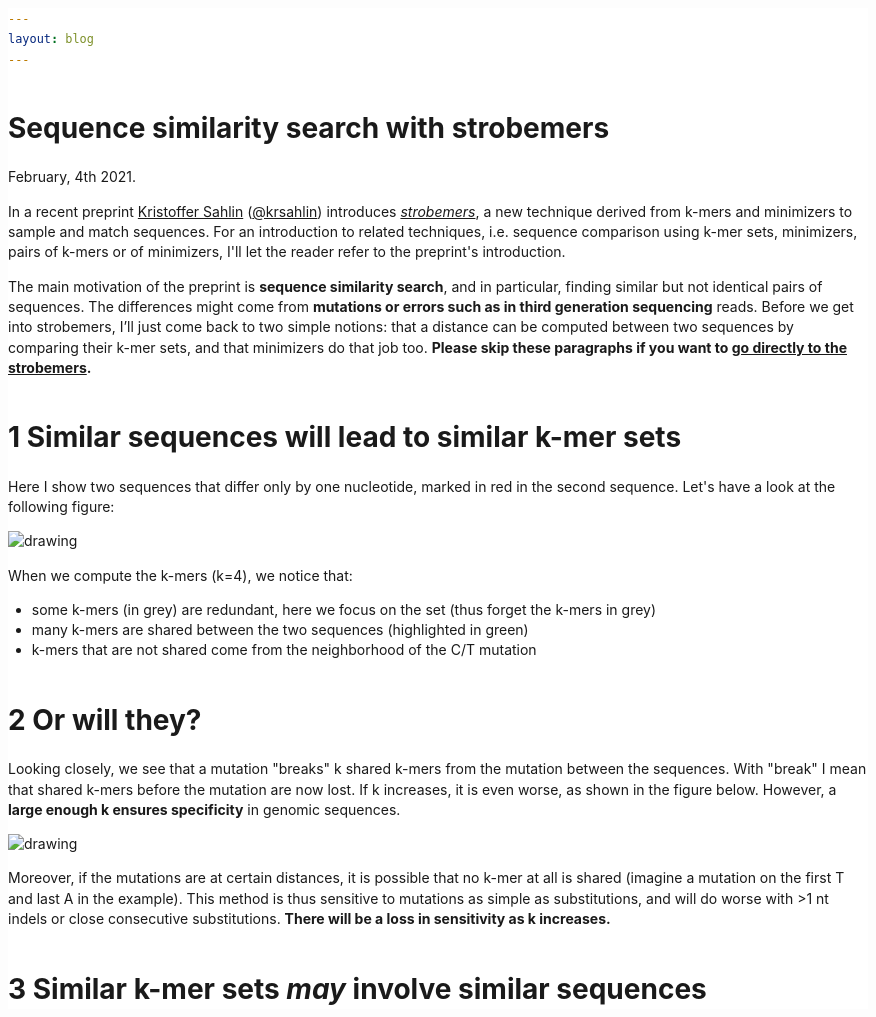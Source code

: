```yaml
---	
layout: blog
---
```


# Sequence similarity search with strobemers

February, 4th 2021.

In a recent preprint [Kristoffer Sahlin](https://sahlingroup.github.io/) ([@krsahlin](https://twitter.com/krsahlin)) introduces [_strobemers_](https://www.biorxiv.org/content/10.1101/2021.01.28.428549v2), a new technique derived from k-mers and minimizers to sample and match sequences.
For an introduction to related techniques, i.e. sequence comparison using k-mer sets, minimizers, pairs of k-mers or of minimizers, I'll let the reader refer to the preprint's introduction.

The main motivation of the preprint is **sequence similarity search**, and in particular, finding similar but not identical pairs of sequences. The differences might come from **mutations or errors such as in third generation sequencing** reads. 
Before we get into strobemers, I’ll just come back to two simple notions: that a distance can be computed between two sequences by comparing their k-mer sets, and that minimizers do that job too.
**Please skip these paragraphs if you want to [go directly to the strobemers](#5-the-strobemers).**

# 1 Similar sequences will lead to similar k-mer sets

Here I show two sequences that differ only by one nucleotide, marked in red in the second sequence. Let's have a look at the following figure:

<img src="files/kmer0.png" alt="drawing" width="600"/>

When we compute the k-mers (k=4), we notice that:
- some k-mers (in grey) are redundant, here we focus on the set (thus forget the k-mers in grey)
- many k-mers are shared between the two sequences (highlighted in green)
- k-mers that are not shared come from the neighborhood of the C/T mutation


# 2 Or will they?
Looking closely, we see that a mutation "breaks" k shared k-mers from the mutation between the sequences. With "break" I mean that shared k-mers before the mutation are now lost.
If k increases, it is even worse, as shown in the figure below. However, a **large enough k ensures specificity** in genomic sequences.

<img src="files/kmer1.png" alt="drawing" width="600"/>

Moreover, if the mutations are at certain distances, it is possible that no k-mer at all is shared (imagine a mutation on the first T and last A in the example).
This method is thus sensitive to mutations as simple as substitutions, and will do worse with >1 nt indels or close consecutive substitutions. **There will be a loss in sensitivity as k increases.**

# 3 Similar k-mer sets _may_ involve similar sequences
